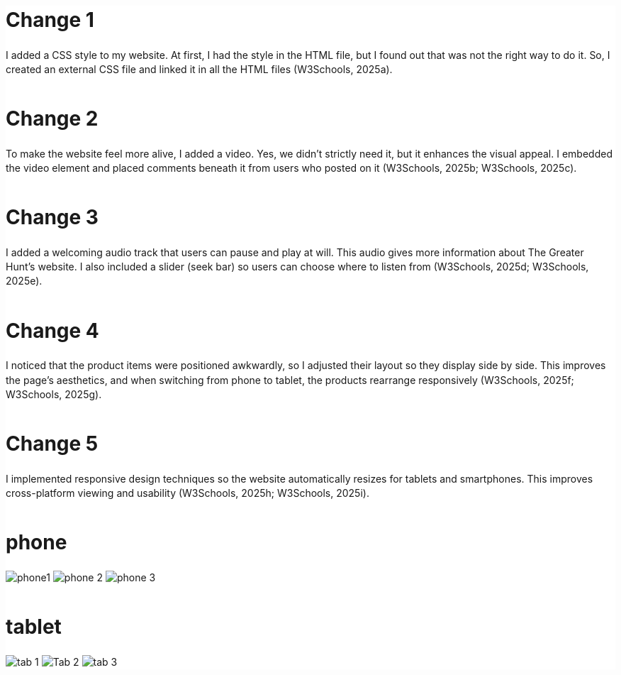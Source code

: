 # Change 1
I added a CSS style to my website. At first, I had the style in the HTML file, but I found out that was not the right way to do it. So, I created an external CSS file and linked it in all the HTML files (W3Schools, 2025a).

# Change 2
To make the website feel more alive, I added a video. Yes, we didn’t strictly need it, but it enhances the visual appeal. I embedded the video element and placed comments beneath it from users who posted on it (W3Schools, 2025b; W3Schools, 2025c).

# Change 3
I added a welcoming audio track that users can pause and play at will. This audio gives more information about The Greater Hunt’s website. I also included a slider (seek bar) so users can choose where to listen from (W3Schools, 2025d; W3Schools, 2025e).

# Change 4
I noticed that the product items were positioned awkwardly, so I adjusted their layout so they display side by side. This improves the page’s aesthetics, and when switching from phone to tablet, the products rearrange responsively (W3Schools, 2025f; W3Schools, 2025g).

# Change 5
I implemented responsive design techniques so the website automatically resizes for tablets and smartphones. This improves cross-platform viewing and usability (W3Schools, 2025h; W3Schools, 2025i).

# phone 

<img width="1361" height="681" alt="phone1" src="https://github.com/user-attachments/assets/d507a4a6-49a3-41d2-96e2-4679863fbae4" />


<img width="1365" height="646" alt="phone 2" src="https://github.com/user-attachments/assets/886adb89-0b60-4ed9-8f86-e5d7f1cb64a3" />


<img width="1363" height="642" alt="phone 3" src="https://github.com/user-attachments/assets/1e3689b0-419e-4ecc-ae70-ff3d76f5dd23" />

# tablet 

<img width="1364" height="680" alt="tab 1" src="https://github.com/user-attachments/assets/d5b100c6-bc21-4b65-8ab4-dceb0c25ef68" />


<img width="1362" height="643" alt="Tab 2 " src="https://github.com/user-attachments/assets/c465c1dd-57ab-47b1-b1cb-aec3617ec670" />


<img width="1359" height="638" alt="tab 3" src="https://github.com/user-attachments/assets/7e2e6e26-06e5-4bc2-a9a6-3f1abe1bc615" />

